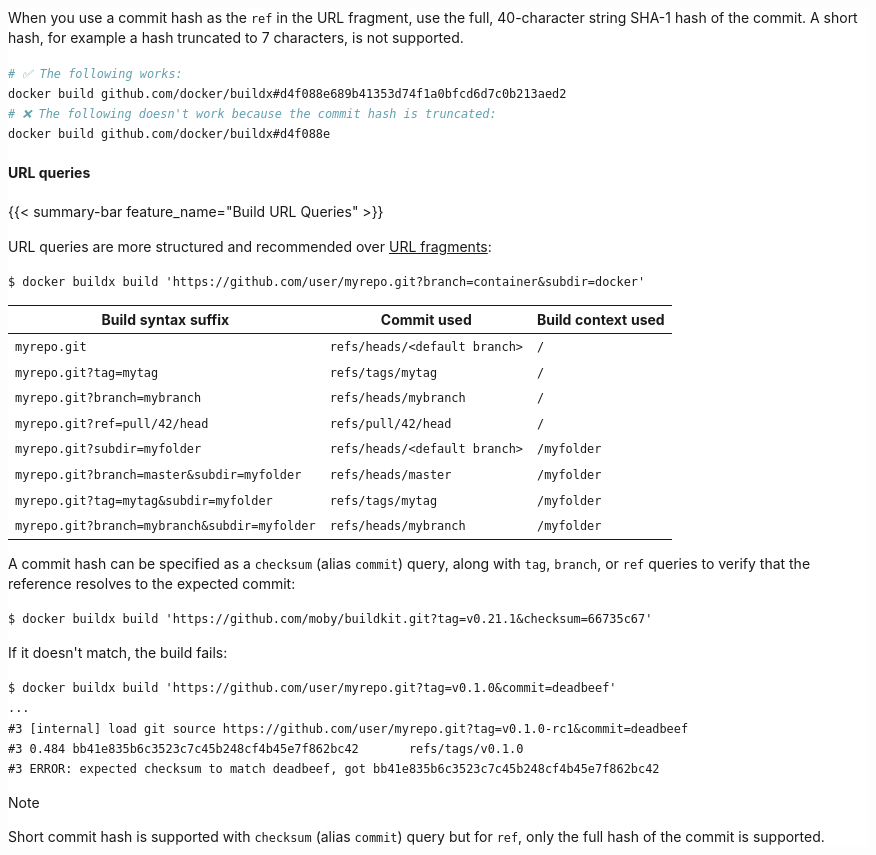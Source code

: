 When you use a commit hash as the `ref` in the URL fragment, use the full,
40-character string SHA-1 hash of the commit. A short hash, for example a hash
truncated to 7 characters, is not supported.

```bash
# ✅ The following works:
docker build github.com/docker/buildx#d4f088e689b41353d74f1a0bfcd6d7c0b213aed2
# ❌ The following doesn't work because the commit hash is truncated:
docker build github.com/docker/buildx#d4f088e
```

#### URL queries

{{< summary-bar feature_name="Build URL Queries" >}}

URL queries are more structured and recommended over [URL fragments](#url-fragments):

```console
$ docker buildx build 'https://github.com/user/myrepo.git?branch=container&subdir=docker'
```

| Build syntax suffix                          | Commit used                   | Build context used |
| -------------------------------------------- | ----------------------------- | ------------------ |
| `myrepo.git`                                 | `refs/heads/<default branch>` | `/`                |
| `myrepo.git?tag=mytag`                       | `refs/tags/mytag`             | `/`                |
| `myrepo.git?branch=mybranch`                 | `refs/heads/mybranch`         | `/`                |
| `myrepo.git?ref=pull/42/head`                | `refs/pull/42/head`           | `/`                |
| `myrepo.git?subdir=myfolder`                 | `refs/heads/<default branch>` | `/myfolder`        |
| `myrepo.git?branch=master&subdir=myfolder`   | `refs/heads/master`           | `/myfolder`        |
| `myrepo.git?tag=mytag&subdir=myfolder`       | `refs/tags/mytag`             | `/myfolder`        |
| `myrepo.git?branch=mybranch&subdir=myfolder` | `refs/heads/mybranch`         | `/myfolder`        |

A commit hash can be specified as a `checksum` (alias `commit`) query, along with
`tag`, `branch`, or `ref` queries to verify that the reference resolves to the
expected commit:

```console
$ docker buildx build 'https://github.com/moby/buildkit.git?tag=v0.21.1&checksum=66735c67'
```

If it doesn't match, the build fails:

```console
$ docker buildx build 'https://github.com/user/myrepo.git?tag=v0.1.0&commit=deadbeef'
...
#3 [internal] load git source https://github.com/user/myrepo.git?tag=v0.1.0-rc1&commit=deadbeef
#3 0.484 bb41e835b6c3523c7c45b248cf4b45e7f862bc42       refs/tags/v0.1.0
#3 ERROR: expected checksum to match deadbeef, got bb41e835b6c3523c7c45b248cf4b45e7f862bc42
```

> [!NOTE]
>
> Short commit hash is supported with `checksum` (alias `commit`) query but for
> `ref`, only the full hash of the commit is supported.
